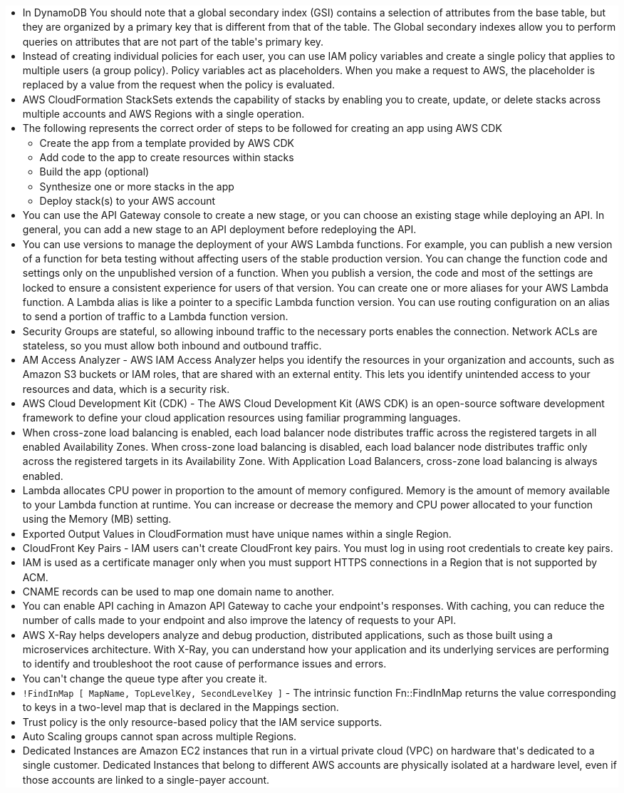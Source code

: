  * In DynamoDB You should note that a global secondary index (GSI) contains a selection of attributes from the base table, but they are organized by a primary key that is different from that of the table. The Global secondary indexes allow you to perform queries on attributes that are not part of the table's primary key.
 * Instead of creating individual policies for each user, you can use IAM policy variables and create a single policy that applies to multiple users (a group policy). Policy variables act as placeholders. When you make a request to AWS, the placeholder is replaced by a value from the request when the policy is evaluated.
 * AWS CloudFormation StackSets extends the capability of stacks by enabling you to create, update, or delete stacks across multiple accounts and AWS Regions with a single operation.
 * The following represents the correct order of steps to be followed for creating an app using AWS CDK
   * Create the app from a template provided by AWS CDK
   * Add code to the app to create resources within stacks
   * Build the app (optional)
   * Synthesize one or more stacks in the app
   * Deploy stack(s) to your AWS account 
* You can use the API Gateway console to create a new stage, or you can choose an existing stage while deploying an API. In general, you can add a new stage to an API deployment before redeploying the API.
* You can use versions to manage the deployment of your AWS Lambda functions. For example, you can publish a new version of a function for beta testing without affecting users of the stable production version. You can change the function code and settings only on the unpublished version of a function. When you publish a version, the code and most of the settings are locked to ensure a consistent experience for users of that version. You can create one or more aliases for your AWS Lambda function. A Lambda alias is like a pointer to a specific Lambda function version. You can use routing configuration on an alias to send a portion of traffic to a Lambda function version.
* Security Groups are stateful, so allowing inbound traffic to the necessary ports enables the connection. Network ACLs are stateless, so you must allow both inbound and outbound traffic.
* AM Access Analyzer - AWS IAM Access Analyzer helps you identify the resources in your organization and accounts, such as Amazon S3 buckets or IAM roles, that are shared with an external entity. This lets you identify unintended access to your resources and data, which is a security risk.
* AWS Cloud Development Kit (CDK) - The AWS Cloud Development Kit (AWS CDK) is an open-source software development framework to define your cloud application resources using familiar programming languages.
* When cross-zone load balancing is enabled, each load balancer node distributes traffic across the registered targets in all enabled Availability Zones. When cross-zone load balancing is disabled, each load balancer node distributes traffic only across the registered targets in its Availability Zone. With Application Load Balancers, cross-zone load balancing is always enabled.
* Lambda allocates CPU power in proportion to the amount of memory configured. Memory is the amount of memory available to your Lambda function at runtime. You can increase or decrease the memory and CPU power allocated to your function using the Memory (MB) setting.
* Exported Output Values in CloudFormation must have unique names within a single Region.
* CloudFront Key Pairs - IAM users can't create CloudFront key pairs. You must log in using root credentials to create key pairs.
* IAM is used as a certificate manager only when you must support HTTPS connections in a Region that is not supported by ACM.
* CNAME records can be used to map one domain name to another.
* You can enable API caching in Amazon API Gateway to cache your endpoint's responses. With caching, you can reduce the number of calls made to your endpoint and also improve the latency of requests to your API.
* AWS X-Ray helps developers analyze and debug production, distributed applications, such as those built using a microservices architecture. With X-Ray, you can understand how your application and its underlying services are performing to identify and troubleshoot the root cause of performance issues and errors.
* You can't change the queue type after you create it.
* ```!FindInMap [ MapName, TopLevelKey, SecondLevelKey ]``` - The intrinsic function Fn::FindInMap returns the value corresponding to keys in a two-level map that is declared in the Mappings section.
* Trust policy is the only resource-based policy that the IAM service supports.
* Auto Scaling groups cannot span across multiple Regions.
* Dedicated Instances are Amazon EC2 instances that run in a virtual private cloud (VPC) on hardware that's dedicated to a single customer. Dedicated Instances that belong to different AWS accounts are physically isolated at a hardware level, even if those accounts are linked to a single-payer account.